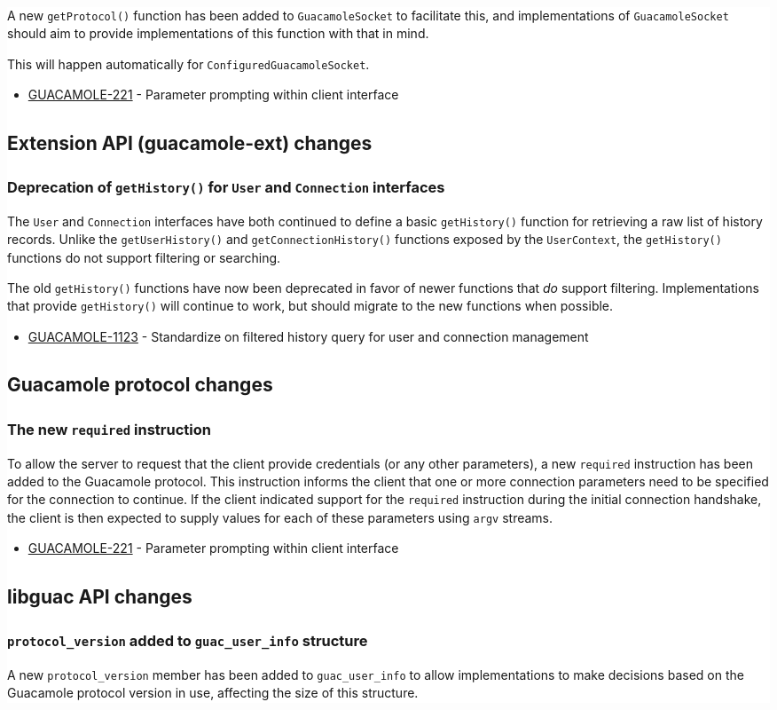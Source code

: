 A new `getProtocol()` function has been added to `GuacamoleSocket` to
facilitate this, and implementations of `GuacamoleSocket` should aim to provide
implementations of this function with that in mind.

This will happen automatically for `ConfiguredGuacamoleSocket`.

 * [GUACAMOLE-221](https://issues.apache.org/jira/browse/GUACAMOLE-221) - Parameter prompting within client interface


Extension API (guacamole-ext) changes
-------------------------------------

### Deprecation of `getHistory()` for `User` and `Connection` interfaces

The `User` and `Connection` interfaces have both continued to define a basic
`getHistory()` function for retrieving a raw list of history records. Unlike
the `getUserHistory()` and `getConnectionHistory()` functions exposed by the
`UserContext`, the `getHistory()` functions do not support filtering or
searching.

The old `getHistory()` functions have now been deprecated in favor of newer
functions that _do_ support filtering. Implementations that provide
`getHistory()` will continue to work, but should migrate to the new functions
when possible.

 * [GUACAMOLE-1123](https://issues.apache.org/jira/browse/GUACAMOLE-1123) - Standardize on filtered history query for user and connection management


Guacamole protocol changes
--------------------------

### The new `required` instruction

To allow the server to request that the client provide credentials (or any
other parameters), a new `required` instruction has been added to the Guacamole
protocol. This instruction informs the client that one or more connection
parameters need to be specified for the connection to continue. If the client
indicated support for the `required` instruction during the initial connection
handshake, the client is then expected to supply values for each of these
parameters using `argv` streams.

 * [GUACAMOLE-221](https://issues.apache.org/jira/browse/GUACAMOLE-221) - Parameter prompting within client interface


libguac API changes
-------------------

### `protocol_version` added to `guac_user_info` structure

A new `protocol_version` member has been added to `guac_user_info` to allow
implementations to make decisions based on the Guacamole protocol version in
use, affecting the size of this structure.
